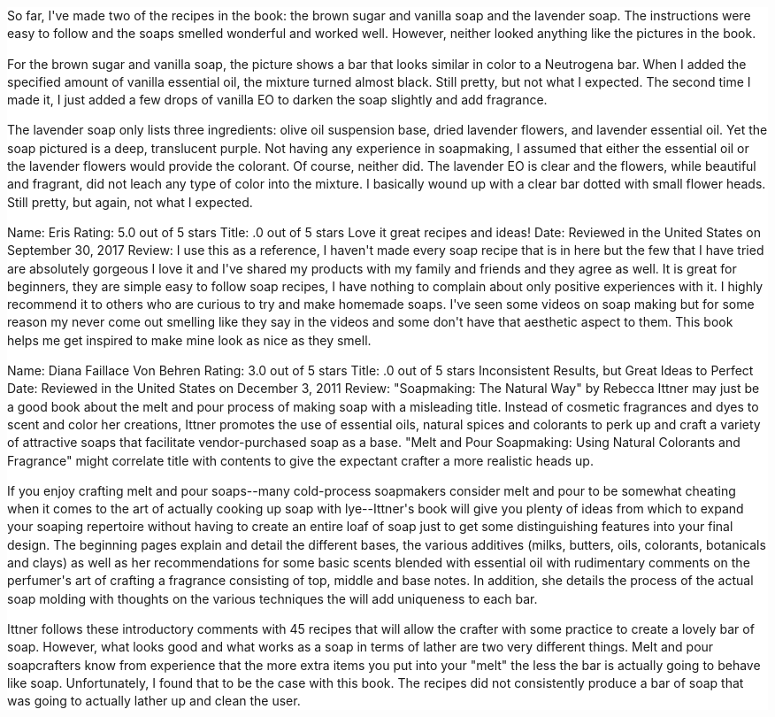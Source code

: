 So far, I've made two of the recipes in the book: the brown sugar and vanilla soap and the lavender soap. The instructions were easy to follow and the soaps smelled wonderful and worked well. However, neither looked anything like the pictures in the book.

For the brown sugar and vanilla soap, the picture shows a bar that looks similar in color to a Neutrogena bar. When I added the specified amount of vanilla essential oil, the mixture turned almost black. Still pretty, but not what I expected. The second time I made it, I just added a few drops of vanilla EO to darken the soap slightly and add fragrance.

The lavender soap only lists three ingredients: olive oil suspension base, dried lavender flowers, and lavender essential oil. Yet the soap pictured is a deep, translucent purple. Not having any experience in soapmaking, I assumed that either the essential oil or the lavender flowers would provide the colorant. Of course, neither did. The lavender EO is clear and the flowers, while beautiful and fragrant, did not leach any type of color into the mixture. I basically wound up with a clear bar dotted with small flower heads. Still pretty, but again, not what I expected.

Name: Eris
Rating: 5.0 out of 5 stars
Title: .0 out of 5 stars Love it great recipes and ideas!
Date: Reviewed in the United States on September 30, 2017
Review: I use this as a reference, I haven't made every soap recipe that is in here but the few that I have tried are absolutely gorgeous I love it and I've shared my products with my family and friends and they agree as well. It is great for beginners, they are simple easy to follow soap recipes, I have nothing to complain about only positive experiences with it. I highly recommend it to others who are curious to try and make homemade soaps. I've seen some videos on soap making but for some reason my never come out smelling like they say in the videos and some don't have that aesthetic aspect to them. This book helps me get inspired to make mine look as nice as they smell.

Name: Diana Faillace Von Behren
Rating: 3.0 out of 5 stars
Title: .0 out of 5 stars Inconsistent Results, but Great Ideas to Perfect
Date: Reviewed in the United States on December 3, 2011
Review: "Soapmaking: The Natural Way" by Rebecca Ittner may just be a good book about the melt and pour process of making soap with a misleading title. Instead of cosmetic fragrances and dyes to scent and color her creations, Ittner promotes the use of essential oils, natural spices and colorants to perk up and craft a variety of attractive soaps that facilitate vendor-purchased soap as a base. "Melt and Pour Soapmaking: Using Natural Colorants and Fragrance" might correlate title with contents to give the expectant crafter a more realistic heads up.

If you enjoy crafting melt and pour soaps--many cold-process soapmakers consider melt and pour to be somewhat cheating when it comes to the art of actually cooking up soap with lye--Ittner's book will give you plenty of ideas from which to expand your soaping repertoire without having to create an entire loaf of soap just to get some distinguishing features into your final design. The beginning pages explain and detail the different bases, the various additives (milks, butters, oils, colorants, botanicals and clays) as well as her recommendations for some basic scents blended with essential oil with rudimentary comments on the perfumer's art of crafting a fragrance consisting of top, middle and base notes. In addition, she details the process of the actual soap molding with thoughts on the various techniques the will add uniqueness to each bar.

Ittner follows these introductory comments with 45 recipes that will allow the crafter with some practice to create a lovely bar of soap. However, what looks good and what works as a soap in terms of lather are two very different things. Melt and pour soapcrafters know from experience that the more extra items you put into your "melt" the less the bar is actually going to behave like soap. Unfortunately, I found that to be the case with this book. The recipes did not consistently produce a bar of soap that was going to actually lather up and clean the user.
